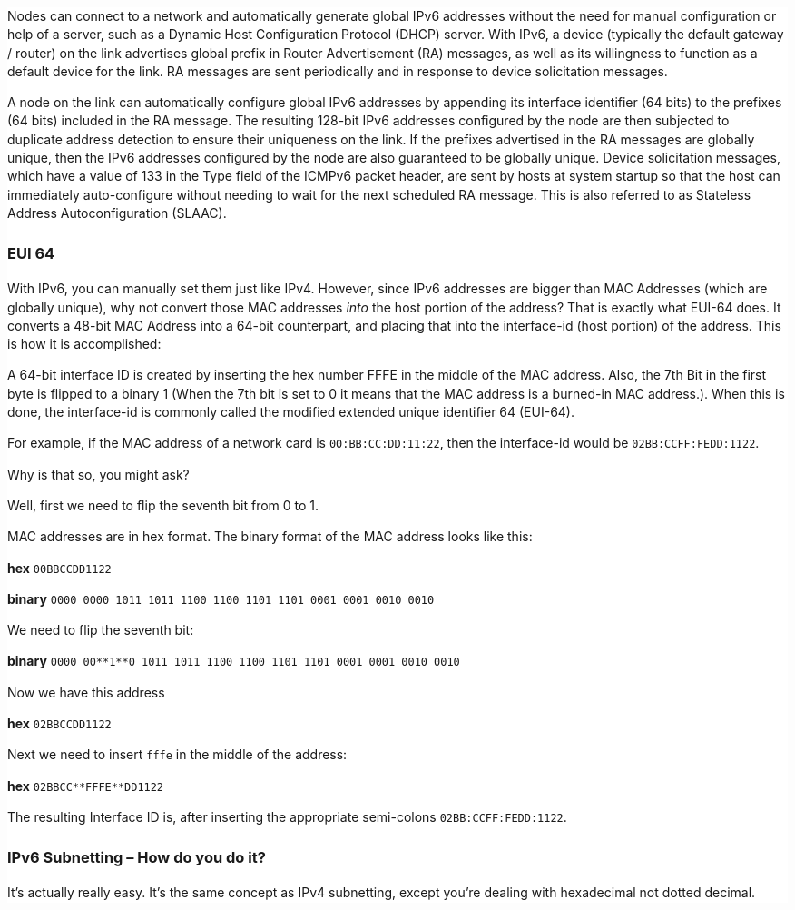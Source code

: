 Nodes can connect to a network and automatically generate global IPv6 addresses without the need for manual configuration or help of a server, such as a Dynamic Host Configuration Protocol (DHCP) server. With IPv6, a device (typically the default gateway / router) on the link advertises global prefix in Router Advertisement (RA) messages, as well as its willingness to function as a default device for the link. RA messages are sent periodically and in response to device solicitation messages.

A node on the link can automatically configure global IPv6 addresses by appending its interface identifier (64 bits) to the prefixes (64 bits) included in the RA message. The resulting 128-bit IPv6 addresses configured by the node are then subjected to duplicate address detection to ensure their uniqueness on the link. If the prefixes advertised in the RA messages are globally unique, then the IPv6 addresses configured by the node are also guaranteed to be globally unique. Device solicitation messages, which have a value of 133 in the Type field of the ICMPv6 packet header, are sent by hosts at system startup so that the host can immediately auto-configure without needing to wait for the next scheduled RA message. This is also referred to as Stateless Address Autoconfiguration (SLAAC).

### **EUI 64**

With IPv6, you can manually set them just like IPv4. However, since IPv6 addresses are bigger than MAC Addresses (which are globally unique), why not convert those MAC addresses *into* the host portion of the address? That is exactly what EUI-64 does. It converts a 48-bit MAC Address into a 64-bit counterpart, and placing that into the interface-id (host portion) of the address. This is how it is accomplished:

A 64-bit interface ID is created by inserting the hex number FFFE in the middle of the MAC address. Also, the 7th Bit in the first byte is flipped to a binary 1 (When the 7th bit is set to 0 it means that the MAC address is a burned-in MAC address.). When this is done, the interface-id is commonly called the modified extended unique identifier 64 (EUI-64).

For example, if the MAC address of a network card is `00:BB:CC:DD:11:22`, then the interface-id would be `02BB:CCFF:FEDD:1122`.

Why is that so, you might ask?

Well, first we need to flip the seventh bit from 0 to 1.

MAC addresses are in hex format. The binary format of the MAC address looks like this:

**hex** `00BBCCDD1122` 

**binary** `0000 0000 1011 1011 1100 1100 1101 1101 0001 0001 0010 0010`

We need to flip the seventh bit:

**binary** `0000 00**1**0 1011 1011 1100 1100 1101 1101 0001 0001 0010 0010`

Now we have this address

**hex** `02BBCCDD1122`

Next we need to insert `fffe` in the middle of the address:

**hex** `02BBCC**FFFE**DD1122`

The resulting Interface ID is, after inserting the appropriate semi-colons `02BB:CCFF:FEDD:1122`.

### **IPv6 Subnetting – How do you do it?**

It’s actually really easy. It’s the same concept as IPv4 subnetting, except you’re dealing with hexadecimal not dotted decimal.
